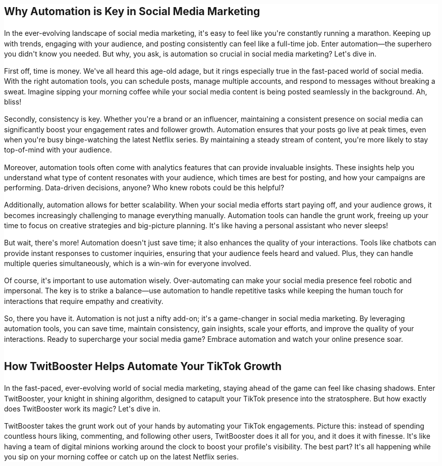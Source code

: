 ## Why Automation is Key in Social Media Marketing

In the ever-evolving landscape of social media marketing, it's easy to feel like you're constantly running a marathon. Keeping up with trends, engaging with your audience, and posting consistently can feel like a full-time job. Enter automation—the superhero you didn't know you needed. But why, you ask, is automation so crucial in social media marketing? Let's dive in.

First off, time is money. We've all heard this age-old adage, but it rings especially true in the fast-paced world of social media. With the right automation tools, you can schedule posts, manage multiple accounts, and respond to messages without breaking a sweat. Imagine sipping your morning coffee while your social media content is being posted seamlessly in the background. Ah, bliss!

Secondly, consistency is key. Whether you're a brand or an influencer, maintaining a consistent presence on social media can significantly boost your engagement rates and follower growth. Automation ensures that your posts go live at peak times, even when you're busy binge-watching the latest Netflix series. By maintaining a steady stream of content, you're more likely to stay top-of-mind with your audience.



Moreover, automation tools often come with analytics features that can provide invaluable insights. These insights help you understand what type of content resonates with your audience, which times are best for posting, and how your campaigns are performing. Data-driven decisions, anyone? Who knew robots could be this helpful?

Additionally, automation allows for better scalability. When your social media efforts start paying off, and your audience grows, it becomes increasingly challenging to manage everything manually. Automation tools can handle the grunt work, freeing up your time to focus on creative strategies and big-picture planning. It's like having a personal assistant who never sleeps!

But wait, there's more! Automation doesn't just save time; it also enhances the quality of your interactions. Tools like chatbots can provide instant responses to customer inquiries, ensuring that your audience feels heard and valued. Plus, they can handle multiple queries simultaneously, which is a win-win for everyone involved.

Of course, it's important to use automation wisely. Over-automating can make your social media presence feel robotic and impersonal. The key is to strike a balance—use automation to handle repetitive tasks while keeping the human touch for interactions that require empathy and creativity.

So, there you have it. Automation is not just a nifty add-on; it's a game-changer in social media marketing. By leveraging automation tools, you can save time, maintain consistency, gain insights, scale your efforts, and improve the quality of your interactions. Ready to supercharge your social media game? Embrace automation and watch your online presence soar.

## How TwitBooster Helps Automate Your TikTok Growth

In the fast-paced, ever-evolving world of social media marketing, staying ahead of the game can feel like chasing shadows. Enter TwitBooster, your knight in shining algorithm, designed to catapult your TikTok presence into the stratosphere. But how exactly does TwitBooster work its magic? Let's dive in.

TwitBooster takes the grunt work out of your hands by automating your TikTok engagements. Picture this: instead of spending countless hours liking, commenting, and following other users, TwitBooster does it all for you, and it does it with finesse. It's like having a team of digital minions working around the clock to boost your profile's visibility. The best part? It's all happening while you sip on your morning coffee or catch up on the latest Netflix series.
